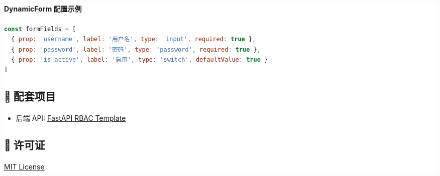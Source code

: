 #### DynamicForm 配置示例

```javascript
const formFields = [
  { prop: 'username', label: '用户名', type: 'input', required: true },
  { prop: 'password', label: '密码', type: 'password', required: true },
  { prop: 'is_active', label: '启用', type: 'switch', defaultValue: true }
]
```

## 🤝 配套项目

- 后端 API: [FastAPI RBAC Template](https://github.com/Anning01/fastapi-rbac-template)

## 📄 许可证

[MIT License](LICENSE)
